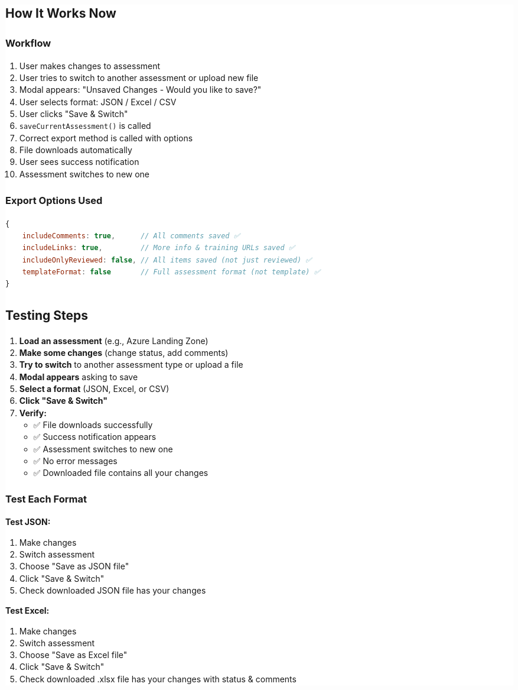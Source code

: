 ## How It Works Now

### Workflow
1. User makes changes to assessment
2. User tries to switch to another assessment or upload new file
3. Modal appears: "Unsaved Changes - Would you like to save?"
4. User selects format: JSON / Excel / CSV
5. User clicks "Save & Switch"
6. `saveCurrentAssessment()` is called
7. Correct export method is called with options
8. File downloads automatically
9. User sees success notification
10. Assessment switches to new one

### Export Options Used
```javascript
{
    includeComments: true,      // All comments saved ✅
    includeLinks: true,         // More info & training URLs saved ✅
    includeOnlyReviewed: false, // All items saved (not just reviewed) ✅
    templateFormat: false       // Full assessment format (not template) ✅
}
```

## Testing Steps

1. **Load an assessment** (e.g., Azure Landing Zone)
2. **Make some changes** (change status, add comments)
3. **Try to switch** to another assessment type or upload a file
4. **Modal appears** asking to save
5. **Select a format** (JSON, Excel, or CSV)
6. **Click "Save & Switch"**
7. **Verify:**
   - ✅ File downloads successfully
   - ✅ Success notification appears
   - ✅ Assessment switches to new one
   - ✅ No error messages
   - ✅ Downloaded file contains all your changes

### Test Each Format

**Test JSON:**
1. Make changes
2. Switch assessment
3. Choose "Save as JSON file"
4. Click "Save & Switch"
5. Check downloaded JSON file has your changes

**Test Excel:**
1. Make changes
2. Switch assessment
3. Choose "Save as Excel file"
4. Click "Save & Switch"
5. Check downloaded .xlsx file has your changes with status & comments
